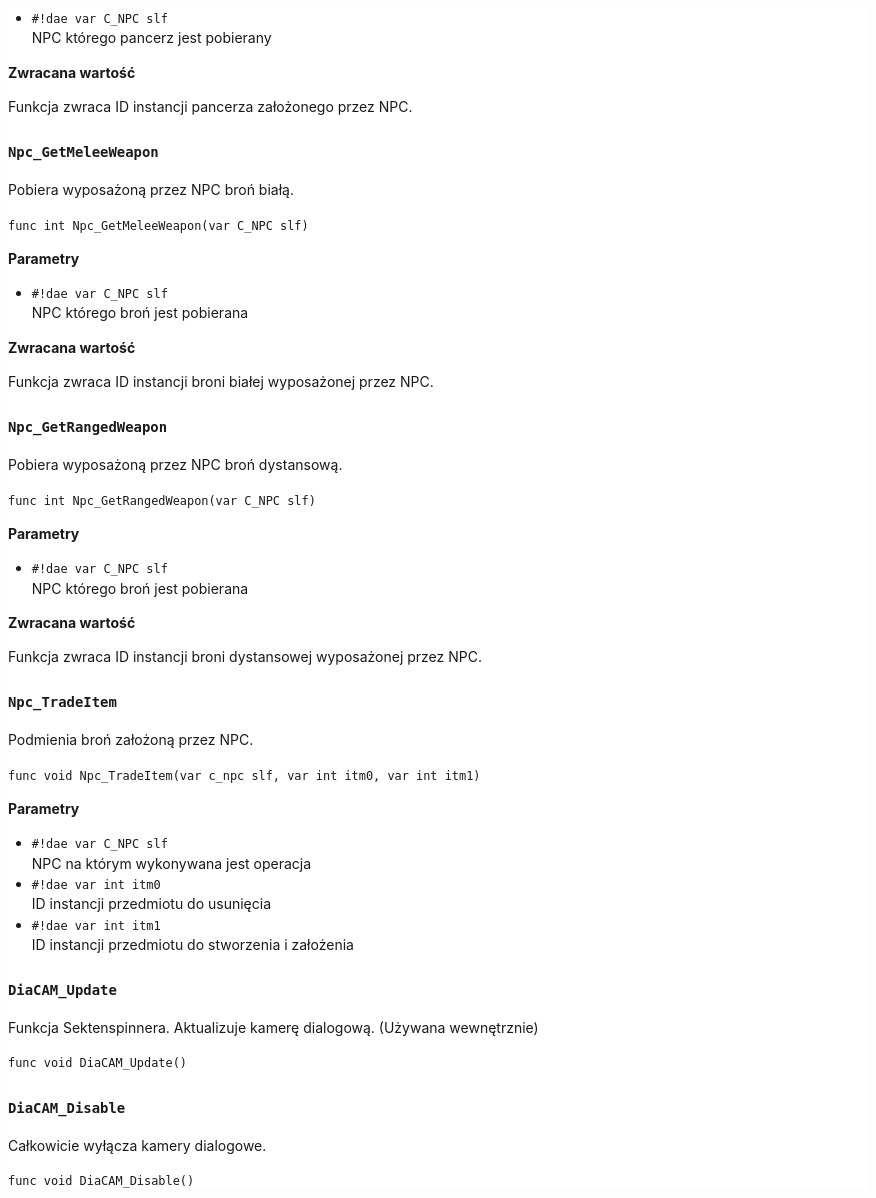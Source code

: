- `#!dae var C_NPC slf`  
    NPC którego pancerz jest pobierany

**Zwracana wartość**

Funkcja zwraca ID instancji pancerza założonego przez NPC.

### `Npc_GetMeleeWeapon`
Pobiera wyposażoną przez NPC broń białą.
```dae
func int Npc_GetMeleeWeapon(var C_NPC slf)
```
**Parametry**

- `#!dae var C_NPC slf`  
    NPC którego broń jest pobierana

**Zwracana wartość**

Funkcja zwraca ID instancji broni białej wyposażonej przez NPC.

### `Npc_GetRangedWeapon`
Pobiera wyposażoną przez NPC broń dystansową.
```dae
func int Npc_GetRangedWeapon(var C_NPC slf)
```
**Parametry**

- `#!dae var C_NPC slf`  
    NPC którego broń jest pobierana

**Zwracana wartość**

Funkcja zwraca ID instancji broni dystansowej wyposażonej przez NPC.

### `Npc_TradeItem`
Podmienia broń założoną przez NPC.
```dae
func void Npc_TradeItem(var c_npc slf, var int itm0, var int itm1) 
```
**Parametry**

- `#!dae var C_NPC slf`  
    NPC na którym wykonywana jest operacja
- `#!dae var int itm0`  
    ID instancji przedmiotu do usunięcia
- `#!dae var int itm1`  
    ID instancji przedmiotu do stworzenia i założenia

### `DiaCAM_Update`
Funkcja Sektenspinnera. Aktualizuje kamerę dialogową. (Używana wewnętrznie)
```dae
func void DiaCAM_Update()
```

### `DiaCAM_Disable`
Całkowicie wyłącza kamery dialogowe.
```dae
func void DiaCAM_Disable()
```
